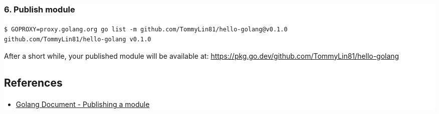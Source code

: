 ### 6. Publish module

```shell
$ GOPROXY=proxy.golang.org go list -m github.com/TommyLin81/hello-golang@v0.1.0
github.com/TommyLin81/hello-golang v0.1.0
```

After a short while, your published module will be available at: https://pkg.go.dev/github.com/TommyLin81/hello-golang

## References

- [Golang Document - Publishing a module](https://go.dev/doc/modules/publishing)